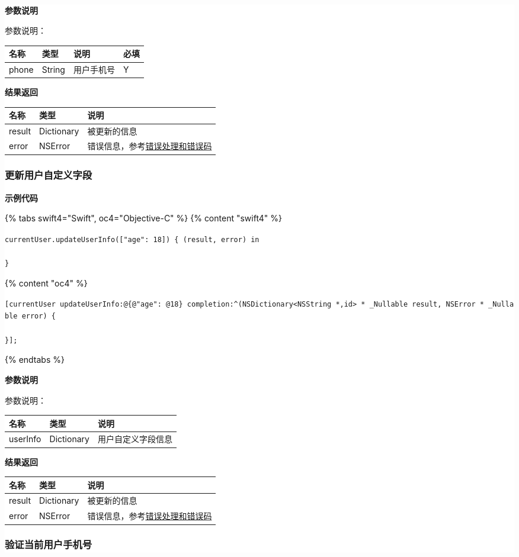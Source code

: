 **参数说明**

参数说明：

| 名称      | 类型       | 说明     |  必填 |
| :------- | :-------  | :------  | :---- |
| phone      | String  | 用户手机号 |  Y   |

**结果返回**

| 名称       | 类型           | 说明 |
| :-------- | :------------  | :------ |
| result   | Dictionary           | 被更新的信息 |
| error   |  NSError |  错误信息，参考[错误处理和错误码](/ios-sdk/error-code.md)     |

### 更新用户自定义字段

**示例代码**

{% tabs swift4="Swift", oc4="Objective-C" %}
{% content "swift4" %}
```
currentUser.updateUserInfo(["age": 18]) { (result, error) in

}
```
{% content "oc4" %}
```
[currentUser updateUserInfo:@{@"age": @18} completion:^(NSDictionary<NSString *,id> * _Nullable result, NSError * _Nullable error) {

}];
```
{% endtabs %}

**参数说明**

参数说明：

| 名称      | 类型           | 说明 |
| :------- | :------------  | :------ |
| userInfo | Dictionary     | 用户自定义字段信息 |


**结果返回**

| 名称       | 类型           | 说明 |
| :-------- | :------------  | :------ |
| result   | Dictionary           | 被更新的信息 |
| error   |  NSError |  错误信息，参考[错误处理和错误码](/ios-sdk/error-code.md)     |

### 验证当前用户手机号
